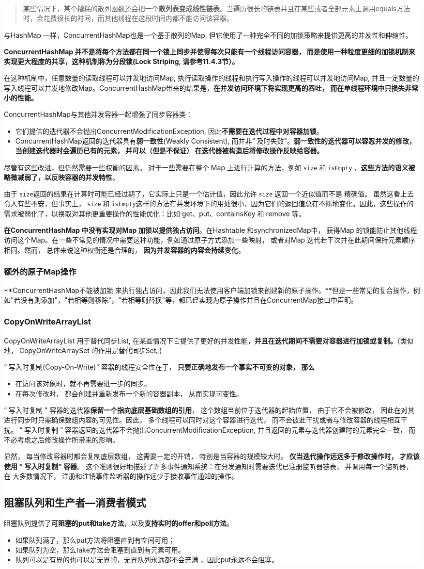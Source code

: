 > 某些情况下，某个糟糕的散列函数还会把一个**散列表变成线性链表**。当遍历很长的链表并且在某些或者全部元素上调用equals方法时，会花费很长的时间，而其他线程在这段时间内都不能访问该容器。
>



与HashMap 一样，ConcurrentHashMap也是一个基于散列的Map, 但它使用了一种完全不同的加锁策略来提供更高的并发性和伸缩性。

**ConcurrentHashMap 并不是将每个方法都在同一个锁上同步并使得每次只能有一个线程访问容器， 而是使用一种粒度更细的加锁机制来实现更大程度的共享，这种机制称为分段锁(Lock Striping, 请参考11.4.3节）。**

在这种机制中，任意数量的读取线程可以并发地访问Map, 执行读取操作的线程和执行写入操作的线程可以并发地访问Map, 并且一定数量的写入线程可以并发地修改Map。ConcurrentHashMap带来的结果是，**在并发访问环境下将实现更高的吞吐， 而在单线程环境中只损失非常小的性能。**

ConcurrentHashMap与其他并发容器一起增强了同步容器类：

-  它们提供的迭代器不会抛出ConcurrentModificationException, 因此**不需要在迭代过程中对容器加锁**。
- ConcurrentHashMap返回的迭代器具有**弱一致性**(Weakly Consistent), 而并非“ 及时失败"。**弱一致性的迭代器可以容忍并发的修改，当创建迭代器时会遍历已有的元素， 并可以（但是不保证） 在迭代器被构造后将修改操作反映给容器。**

尽管有这些改进，但仍然需要一些权衡的因素。 对于一些需要在整个 Map 上进行计算的方法，例如 `size` 和 `isEmpty` ，**这些方法的语义被略微减弱了，以反映容器的并发特性**。

由于 `size`返回的结果在计算时可能已经过期了，它实际上只是一个估计值，因此允许 `size` 返回一个近似值而不是 精确值。 虽然这看上去令人有些不安，但事实上， `size` 和 `isEmpty`这样的方法在并发环境下的用处很小，因为它们的返回值总在不断地变化。因此，这些操作的需求被弱化了，以换取对其他更重要操作的性能优化：比如 get、put、containsKey 和 remove 等。



**在ConcurrentHashMap 中没有实现对Map 加锁以提供独占访问**。在Hashtable 和synchronizedMap中， 获得Map 的锁能防止其他线程访问这个Map。在一些不常见的情况中需要这种功能，例如通过原子方式添加一些映射， 或者对Map 迭代若干次并在此期间保持元素顺序相同。然而， 总体来说这种权衡还是合理的， **因为并发容器的内容会持续变化**。



### 额外的原子Map操作

**ConcurrentHashMap不能被加锁 来执行独占访问，因此我们无法使用客户端加锁来创建新的原子操作。**但是一些常见的复合操作，例如"若没有则添加"，"若相等则移除"，"若相等则替换"等，都已经实现为原子操作并且在ConcurrentMap接口中声明。

### CopyOnWriteArrayList

CopyOnWriteArrayList 用于替代同步List, 在某些情况下它提供了更好的并发性能，**并且在迭代期间不需要对容器进行加锁或复制。**（类似地， CopyOnWriteArraySet 的作用是替代同步Set。)

“ 写入时复制(Copy-On-Write)" 容器的线程安全性在于， **只要正确地发布一个事实不可变的对象， 那么**

- 在访问该对象时，就不再需要进一步的同步。
- 在每次修改时， 都会创建并重新发布一个新的容器副本， 从而实现可变性。

“ 写入时复制 ” 容器的迭代器**保留一个指向底层基础数组的引用**， 这个数组当前位于迭代器的起始位置， 由于它不会被修改， 因此在对其进行同步时只需确保数组内容的可见性。因此， 多个线程可以同时对这个容器进行迭代， 而不会彼此干扰或者与修改容器的线程相互干扰。 “ 写入时复制 ” 容器返回的迭代器不会抛出ConcurrentModificationException, 并且返回的元素与迭代器创建时的元素完全一致， 而不必考虑之后修改操作所带来的影响。

显然， 每当修改容器时都会复制底层数组， 这需要一定的开销， 特别是当容器的规模较大时。 **仅当迭代操作远远多于修改操作时， 才应该使用 “ 写入时复制” 容器**。 这个准则很好地描述了许多事件通知系统：在分发通知时需要迭代已注册监听器链表， 并调用每一个监听器， 在 大多数情况下， 注册和注销事件监听器的操作远少于接收事件通知的操作。

## 阻塞队列和生产者—消费者模式

阻塞队列提供了**可阻塞的put和take方法**，以及**支持实时的offer和poll方法**。

- 如果队列满了，那么put方法将阻塞直到有空间可用；
- 如果队列为空，那么take方法会阻塞到直到有元素可用。
- 队列可以是有界的也可以是无界的，无界队列永远都不会充满 ，因此put永远不会阻塞。
